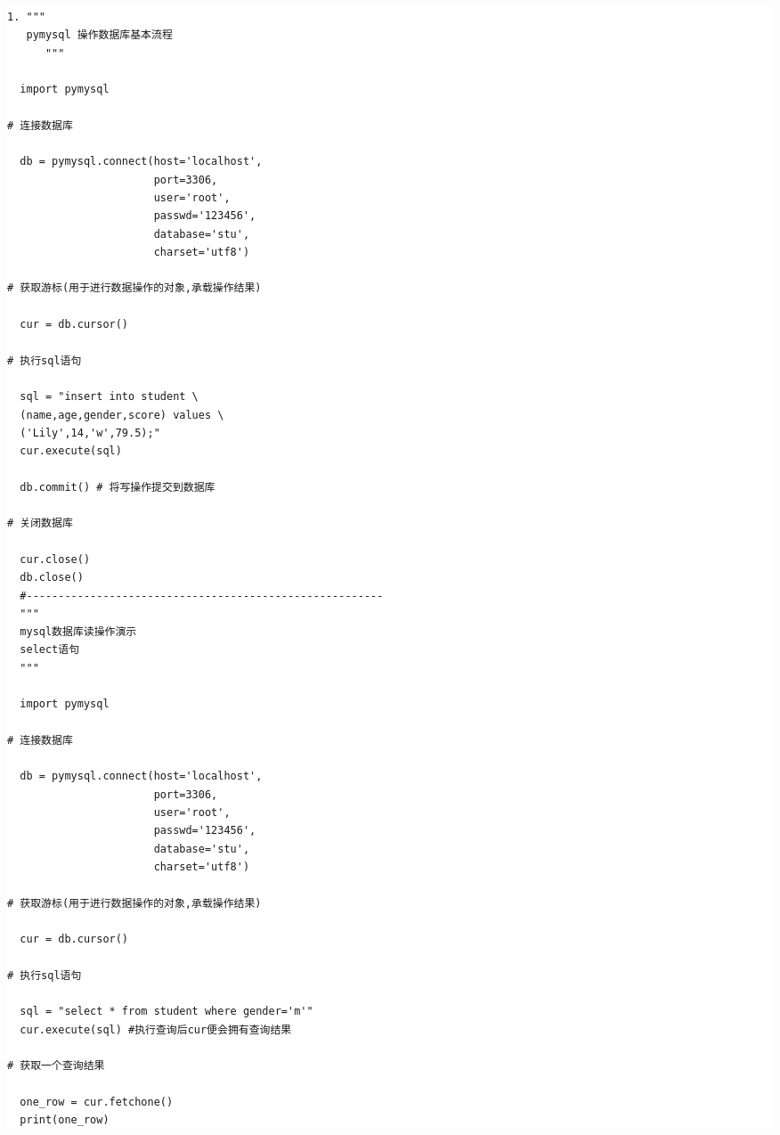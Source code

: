 
```text
1. """
   pymysql 操作数据库基本流程
      """

  import pymysql

# 连接数据库

  db = pymysql.connect(host='localhost',
                       port=3306,
                       user='root',
                       passwd='123456',
                       database='stu',
                       charset='utf8')

# 获取游标(用于进行数据操作的对象,承载操作结果)

  cur = db.cursor()

# 执行sql语句

  sql = "insert into student \
  (name,age,gender,score) values \
  ('Lily',14,'w',79.5);"
  cur.execute(sql)

  db.commit() # 将写操作提交到数据库

# 关闭数据库

  cur.close()
  db.close()
  #--------------------------------------------------------
  """
  mysql数据库读操作演示
  select语句
  """

  import pymysql

# 连接数据库

  db = pymysql.connect(host='localhost',
                       port=3306,
                       user='root',
                       passwd='123456',
                       database='stu',
                       charset='utf8')

# 获取游标(用于进行数据操作的对象,承载操作结果)

  cur = db.cursor()

# 执行sql语句

  sql = "select * from student where gender='m'"
  cur.execute(sql) #执行查询后cur便会拥有查询结果

# 获取一个查询结果

  one_row = cur.fetchone()
  print(one_row)
```